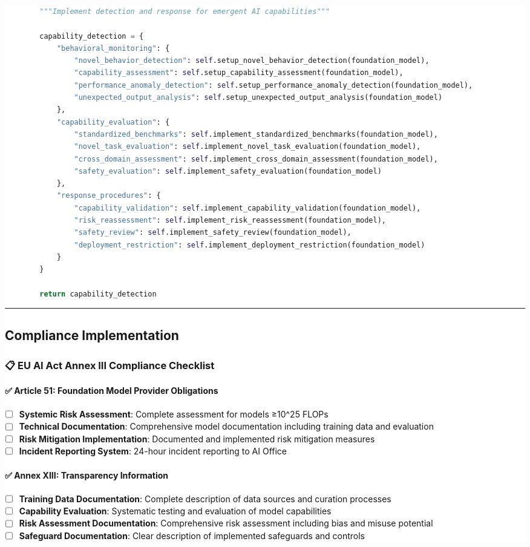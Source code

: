```python
        """Implement detection and response for emergent AI capabilities"""
        
        capability_detection = {
            "behavioral_monitoring": {
                "novel_behavior_detection": self.setup_novel_behavior_detection(foundation_model),
                "capability_assessment": self.setup_capability_assessment(foundation_model),
                "performance_anomaly_detection": self.setup_performance_anomaly_detection(foundation_model),
                "unexpected_output_analysis": self.setup_unexpected_output_analysis(foundation_model)
            },
            "capability_evaluation": {
                "standardized_benchmarks": self.implement_standardized_benchmarks(foundation_model),
                "novel_task_evaluation": self.implement_novel_task_evaluation(foundation_model),
                "cross_domain_assessment": self.implement_cross_domain_assessment(foundation_model),
                "safety_evaluation": self.implement_safety_evaluation(foundation_model)
            },
            "response_procedures": {
                "capability_validation": self.implement_capability_validation(foundation_model),
                "risk_reassessment": self.implement_risk_reassessment(foundation_model),
                "safety_review": self.implement_safety_review(foundation_model),
                "deployment_restriction": self.implement_deployment_restriction(foundation_model)
            }
        }
        
        return capability_detection
```

---

## Compliance Implementation

### 📋 **EU AI Act Annex III Compliance Checklist**

#### ✅ **Article 51: Foundation Model Provider Obligations**
- [ ] **Systemic Risk Assessment**: Complete assessment for models ≥10^25 FLOPs
- [ ] **Technical Documentation**: Comprehensive model documentation including training data and evaluation
- [ ] **Risk Mitigation Implementation**: Documented and implemented risk mitigation measures
- [ ] **Incident Reporting System**: 24-hour incident reporting to AI Office

#### ✅ **Annex XIII: Transparency Information**
- [ ] **Training Data Documentation**: Complete description of data sources and curation processes
- [ ] **Capability Evaluation**: Systematic testing and evaluation of model capabilities
- [ ] **Risk Assessment Documentation**: Comprehensive risk assessment including bias and misuse potential
- [ ] **Safeguard Documentation**: Clear description of implemented safeguards and controls
